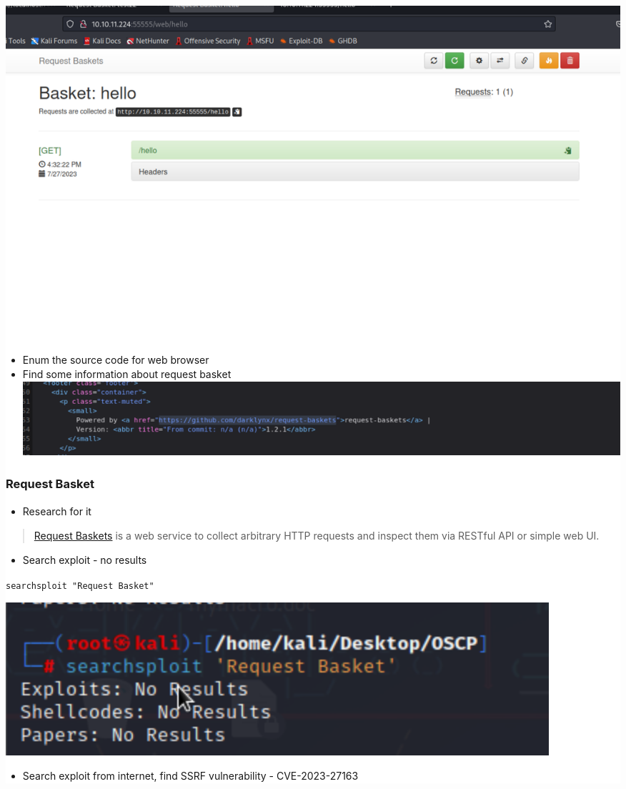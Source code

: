 ![](./IMG/4.png)
- Enum the source code for web browser
- Find some information about request basket 
![](./IMG/5.png)
### Request Basket 
- Research for it 
> [Request Baskets](https://rbaskets.in/) is a web service to collect arbitrary HTTP requests and inspect them via RESTful API or simple web UI.

- Search exploit - no results
```
searchsploit "Request Basket"
```
![](./IMG/6.png)
- Search exploit from internet, find SSRF vulnerability - CVE-2023-27163